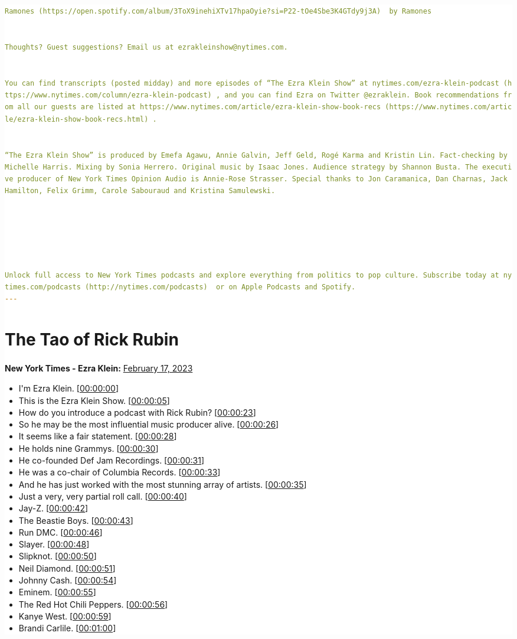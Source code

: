 ```yaml
Ramones (https://open.spotify.com/album/3ToX9inehiXTv17hpaOyie?si=P22-tOe4Sbe3K4GTdy9j3A)  by Ramones


Thoughts? Guest suggestions? Email us at ezrakleinshow@nytimes.com.


You can find transcripts (posted midday) and more episodes of “The Ezra Klein Show” at nytimes.com/ezra-klein-podcast (https://www.nytimes.com/column/ezra-klein-podcast) , and you can find Ezra on Twitter @ezraklein. Book recommendations from all our guests are listed at https://www.nytimes.com/article/ezra-klein-show-book-recs (https://www.nytimes.com/article/ezra-klein-show-book-recs.html) .


“The Ezra Klein Show” is produced by Emefa Agawu, Annie Galvin, Jeff Geld, Rogé Karma and Kristin Lin. Fact-checking by Michelle Harris. Mixing by Sonia Herrero. Original music by Isaac Jones. Audience strategy by Shannon Busta. The executive producer of New York Times Opinion Audio is Annie-Rose Strasser. Special thanks to Jon Caramanica, Dan Charnas, Jack Hamilton, Felix Grimm, Carole Sabouraud and Kristina Samulewski.






Unlock full access to New York Times podcasts and explore everything from politics to pop culture. Subscribe today at nytimes.com/podcasts (http://nytimes.com/podcasts)  or on Apple Podcasts and Spotify.
---
```


# The Tao of Rick Rubin
**New York Times - Ezra Klein:** [February 17, 2023](https://www.youtube.com/watch?v=3g6lPOHtjl0)
*  I'm Ezra Klein. [[00:00:00](https://www.youtube.com/watch?v=3g6lPOHtjl0&t=0.0s)]
*  This is the Ezra Klein Show. [[00:00:05](https://www.youtube.com/watch?v=3g6lPOHtjl0&t=5.84s)]
*  How do you introduce a podcast with Rick Rubin? [[00:00:23](https://www.youtube.com/watch?v=3g6lPOHtjl0&t=23.52s)]
*  So he may be the most influential music producer alive. [[00:00:26](https://www.youtube.com/watch?v=3g6lPOHtjl0&t=26.28s)]
*  It seems like a fair statement. [[00:00:28](https://www.youtube.com/watch?v=3g6lPOHtjl0&t=28.68s)]
*  He holds nine Grammys. [[00:00:30](https://www.youtube.com/watch?v=3g6lPOHtjl0&t=30.400000000000002s)]
*  He co-founded Def Jam Recordings. [[00:00:31](https://www.youtube.com/watch?v=3g6lPOHtjl0&t=31.8s)]
*  He was a co-chair of Columbia Records. [[00:00:33](https://www.youtube.com/watch?v=3g6lPOHtjl0&t=33.88s)]
*  And he has just worked with the most stunning array of artists. [[00:00:35](https://www.youtube.com/watch?v=3g6lPOHtjl0&t=35.68s)]
*  Just a very, very partial roll call. [[00:00:40](https://www.youtube.com/watch?v=3g6lPOHtjl0&t=40.120000000000005s)]
*  Jay-Z. [[00:00:42](https://www.youtube.com/watch?v=3g6lPOHtjl0&t=42.52s)]
*  The Beastie Boys. [[00:00:43](https://www.youtube.com/watch?v=3g6lPOHtjl0&t=43.52s)]
*  Run DMC. [[00:00:46](https://www.youtube.com/watch?v=3g6lPOHtjl0&t=46.64s)]
*  Slayer. [[00:00:48](https://www.youtube.com/watch?v=3g6lPOHtjl0&t=48.64s)]
*  Slipknot. [[00:00:50](https://www.youtube.com/watch?v=3g6lPOHtjl0&t=50.64s)]
*  Neil Diamond. [[00:00:51](https://www.youtube.com/watch?v=3g6lPOHtjl0&t=51.88s)]
*  Johnny Cash. [[00:00:54](https://www.youtube.com/watch?v=3g6lPOHtjl0&t=54.0s)]
*  Eminem. [[00:00:55](https://www.youtube.com/watch?v=3g6lPOHtjl0&t=55.0s)]
*  The Red Hot Chili Peppers. [[00:00:56](https://www.youtube.com/watch?v=3g6lPOHtjl0&t=56.72s)]
*  Kanye West. [[00:00:59](https://www.youtube.com/watch?v=3g6lPOHtjl0&t=59.72s)]
*  Brandi Carlile. [[00:01:00](https://www.youtube.com/watch?v=3g6lPOHtjl0&t=60.72s)]